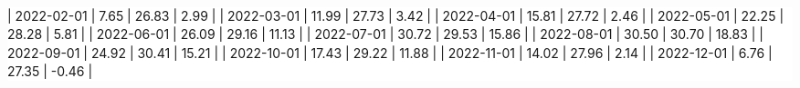 | 2022-02-01 |           7.65 |      26.83 |         2.99 |
| 2022-03-01 |          11.99 |      27.73 |         3.42 |
| 2022-04-01 |          15.81 |      27.72 |         2.46 |
| 2022-05-01 |          22.25 |      28.28 |         5.81 |
| 2022-06-01 |          26.09 |      29.16 |        11.13 |
| 2022-07-01 |          30.72 |      29.53 |        15.86 |
| 2022-08-01 |          30.50 |      30.70 |        18.83 |
| 2022-09-01 |          24.92 |      30.41 |        15.21 |
| 2022-10-01 |          17.43 |      29.22 |        11.88 |
| 2022-11-01 |          14.02 |      27.96 |         2.14 |
| 2022-12-01 |           6.76 |      27.35 |        -0.46 |
